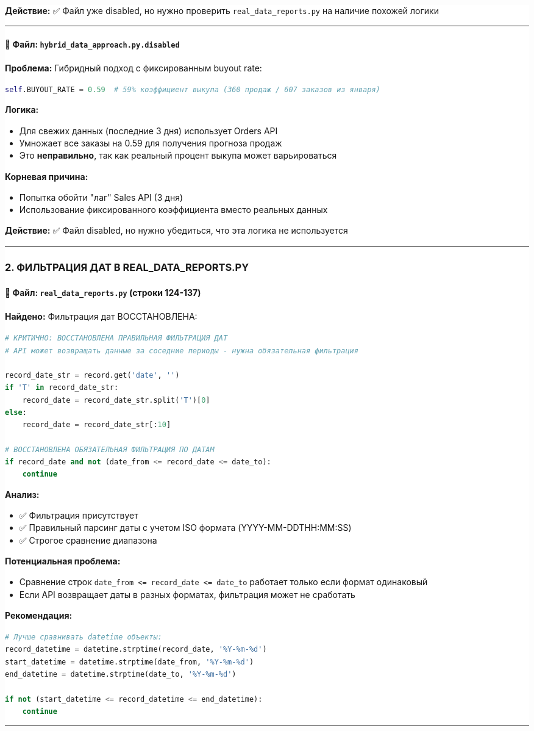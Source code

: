 **Действие:** ✅ Файл уже disabled, но нужно проверить `real_data_reports.py` на наличие похожей логики

---

#### 📁 Файл: `hybrid_data_approach.py.disabled`

**Проблема:** Гибридный подход с фиксированным buyout rate:

```python
self.BUYOUT_RATE = 0.59  # 59% коэффициент выкупа (360 продаж / 607 заказов из января)
```

**Логика:**
- Для свежих данных (последние 3 дня) использует Orders API
- Умножает все заказы на 0.59 для получения прогноза продаж
- Это **неправильно**, так как реальный процент выкупа может варьироваться

**Корневая причина:**
- Попытка обойти "лаг" Sales API (3 дня)
- Использование фиксированного коэффициента вместо реальных данных

**Действие:** ✅ Файл disabled, но нужно убедиться, что эта логика не используется

---

### 2. ФИЛЬТРАЦИЯ ДАТ В REAL_DATA_REPORTS.PY

#### 📁 Файл: `real_data_reports.py` (строки 124-137)

**Найдено:** Фильтрация дат ВОССТАНОВЛЕНА:

```python
# КРИТИЧНО: ВОССТАНОВЛЕНА ПРАВИЛЬНАЯ ФИЛЬТРАЦИЯ ДАТ
# API может возвращать данные за соседние периоды - нужна обязательная фильтрация

record_date_str = record.get('date', '')
if 'T' in record_date_str:
    record_date = record_date_str.split('T')[0]
else:
    record_date = record_date_str[:10]

# ВОССТАНОВЛЕНА ОБЯЗАТЕЛЬНАЯ ФИЛЬТРАЦИЯ ПО ДАТАМ
if record_date and not (date_from <= record_date <= date_to):
    continue
```

**Анализ:**
- ✅ Фильтрация присутствует
- ✅ Правильный парсинг даты с учетом ISO формата (YYYY-MM-DDTHH:MM:SS)
- ✅ Строгое сравнение диапазона

**Потенциальная проблема:**
- Сравнение строк `date_from <= record_date <= date_to` работает только если формат одинаковый
- Если API возвращает даты в разных форматах, фильтрация может не сработать

**Рекомендация:**
```python
# Лучше сравнивать datetime объекты:
record_datetime = datetime.strptime(record_date, '%Y-%m-%d')
start_datetime = datetime.strptime(date_from, '%Y-%m-%d')
end_datetime = datetime.strptime(date_to, '%Y-%m-%d')

if not (start_datetime <= record_datetime <= end_datetime):
    continue
```

---